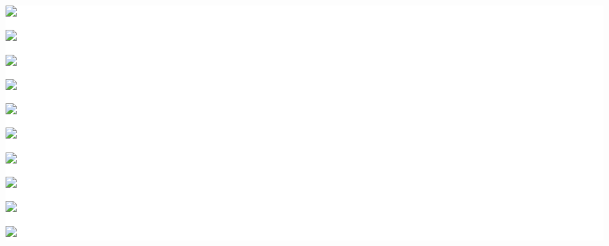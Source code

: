 </div>

<div class="col-lg-3 col-md-4 col-sm-6 col-xs-12 p-2">

<a href="image/16015-0104.png"><img width = 100% src="preview/16015-0104.png"></a>

</div>

<div class="col-lg-3 col-md-4 col-sm-6 col-xs-12 p-2">

<a href="image/16015-0105.png"><img width = 100% src="preview/16015-0105.png"></a>

</div>

<div class="col-lg-3 col-md-4 col-sm-6 col-xs-12 p-2">

<a href="image/16015-0106.png"><img width = 100% src="preview/16015-0106.png"></a>

</div>

<div class="col-lg-3 col-md-4 col-sm-6 col-xs-12 p-2">

<a href="image/16015-0107.png"><img width = 100% src="preview/16015-0107.png"></a>

</div>

<div class="col-lg-3 col-md-4 col-sm-6 col-xs-12 p-2">

<a href="image/16015-0108.png"><img width = 100% src="preview/16015-0108.png"></a>

</div>

<div class="col-lg-3 col-md-4 col-sm-6 col-xs-12 p-2">

<a href="image/16015-0109.png"><img width = 100% src="preview/16015-0109.png"></a>

</div>

<div class="col-lg-3 col-md-4 col-sm-6 col-xs-12 p-2">

<a href="image/16015-0110.png"><img width = 100% src="preview/16015-0110.png"></a>

</div>

<div class="col-lg-3 col-md-4 col-sm-6 col-xs-12 p-2">

<a href="image/16015-0111.png"><img width = 100% src="preview/16015-0111.png"></a>

</div>

<div class="col-lg-3 col-md-4 col-sm-6 col-xs-12 p-2">

<a href="image/16015-0112.png"><img width = 100% src="preview/16015-0112.png"></a>

</div>

<div class="col-lg-3 col-md-4 col-sm-6 col-xs-12 p-2">

<a href="image/16015-0113.png"><img width = 100% src="preview/16015-0113.png"></a>
